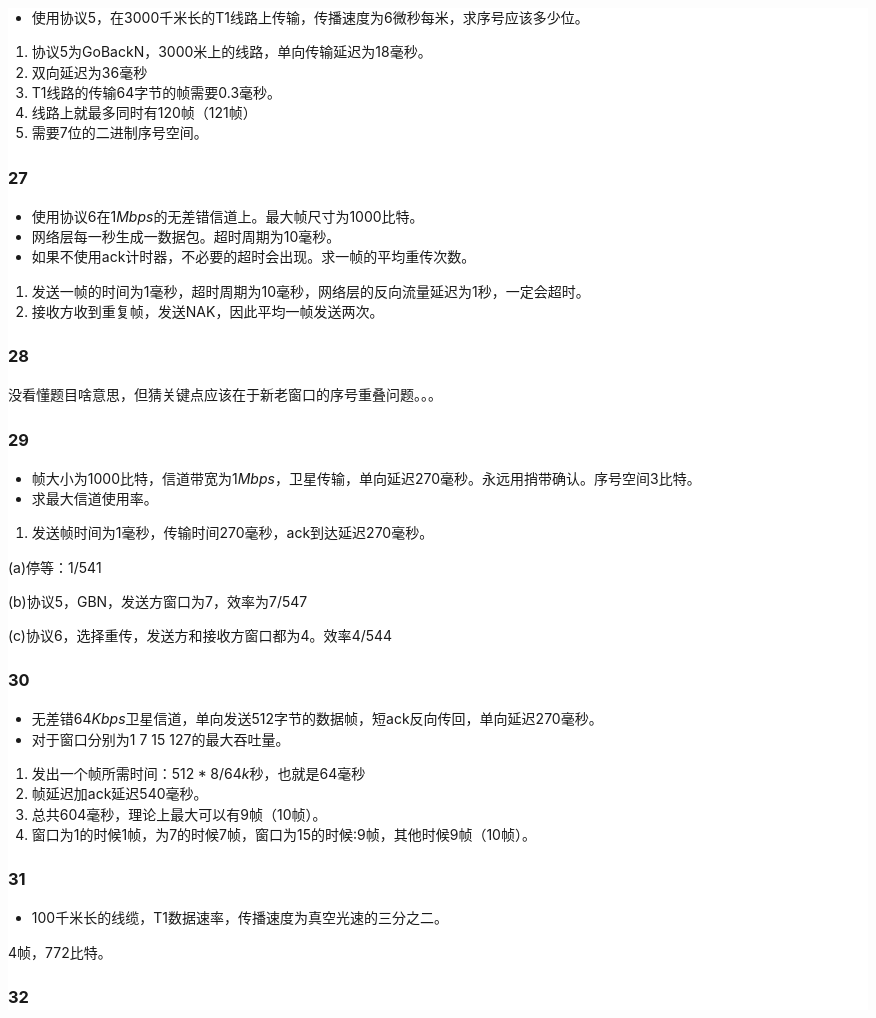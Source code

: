 - 使用协议5，在3000千米长的T1线路上传输，传播速度为6微秒每米，求序号应该多少位。

1. 协议5为GoBackN，3000米上的线路，单向传输延迟为18毫秒。
2. 双向延迟为36毫秒
3. T1线路的传输64字节的帧需要0.3毫秒。
4. 线路上就最多同时有120帧（121帧）
5. 需要7位的二进制序号空间。



### 27

- 使用协议6在$1 Mbps$的无差错信道上。最大帧尺寸为1000比特。
- 网络层每一秒生成一数据包。超时周期为10毫秒。
- 如果不使用ack计时器，不必要的超时会出现。求一帧的平均重传次数。

1. 发送一帧的时间为1毫秒，超时周期为10毫秒，网络层的反向流量延迟为1秒，一定会超时。
2. 接收方收到重复帧，发送NAK，因此平均一帧发送两次。

### 28

没看懂题目啥意思，但猜关键点应该在于新老窗口的序号重叠问题。。。

### 29

- 帧大小为1000比特，信道带宽为$1Mbps$，卫星传输，单向延迟270毫秒。永远用捎带确认。序号空间3比特。
- 求最大信道使用率。

1. 发送帧时间为1毫秒，传输时间270毫秒，ack到达延迟270毫秒。

(a)停等：$1 / 541$

(b)协议5，GBN，发送方窗口为7，效率为$7 / 547$

(c)协议6，选择重传，发送方和接收方窗口都为4。效率$4 / 544$



### 30

- 无差错$64 Kbps$卫星信道，单向发送512字节的数据帧，短ack反向传回，单向延迟270毫秒。
- 对于窗口分别为1 7 15 127的最大吞吐量。

1. 发出一个帧所需时间：$512 * 8 / 64k$秒，也就是64毫秒
2. 帧延迟加ack延迟540毫秒。
3. 总共604毫秒，理论上最大可以有9帧（10帧）。
4. 窗口为1的时候1帧，为7的时候7帧，窗口为15的时候:9帧，其他时候9帧（10帧）。



### 31

- 100千米长的线缆，T1数据速率，传播速度为真空光速的三分之二。

4帧，772比特。



### 32
